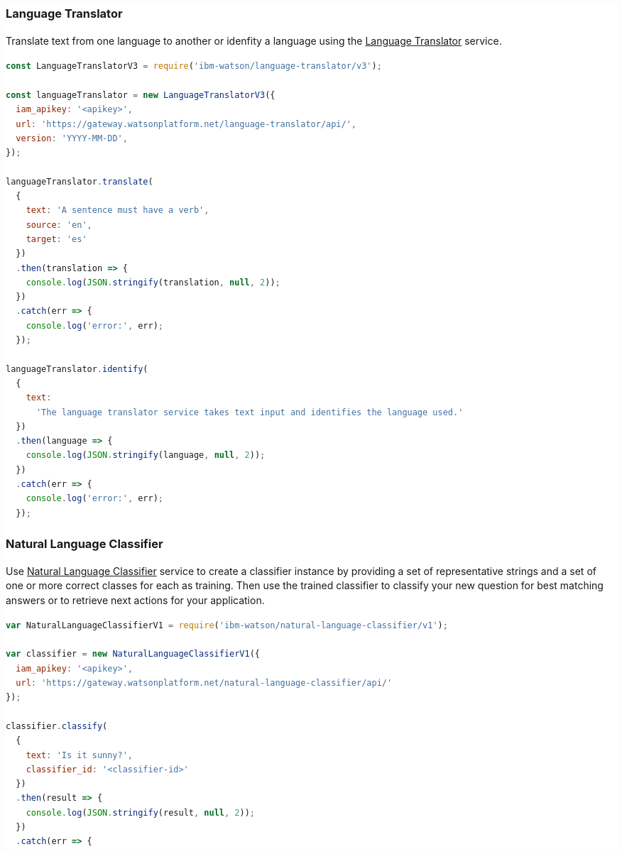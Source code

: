 ### Language Translator

Translate text from one language to another or idenfity a language using the [Language Translator][language_translator] service.

```javascript
const LanguageTranslatorV3 = require('ibm-watson/language-translator/v3');

const languageTranslator = new LanguageTranslatorV3({
  iam_apikey: '<apikey>',
  url: 'https://gateway.watsonplatform.net/language-translator/api/',
  version: 'YYYY-MM-DD',
});

languageTranslator.translate(
  {
    text: 'A sentence must have a verb',
    source: 'en',
    target: 'es'
  })
  .then(translation => {
    console.log(JSON.stringify(translation, null, 2));
  })
  .catch(err => {
    console.log('error:', err);
  });

languageTranslator.identify(
  {
    text:
      'The language translator service takes text input and identifies the language used.'
  })
  .then(language => {
    console.log(JSON.stringify(language, null, 2));
  })
  .catch(err => {
    console.log('error:', err);
  });
```

### Natural Language Classifier

Use [Natural Language Classifier](https://cloud.ibm.com/docs/services/natural-language-classifier/getting-started.html) service to create a classifier instance by providing a set of representative strings and a set of one or more correct classes for each as training. Then use the trained classifier to classify your new question for best matching answers or to retrieve next actions for your application.

```javascript
var NaturalLanguageClassifierV1 = require('ibm-watson/natural-language-classifier/v1');

var classifier = new NaturalLanguageClassifierV1({
  iam_apikey: '<apikey>',
  url: 'https://gateway.watsonplatform.net/natural-language-classifier/api/'
});

classifier.classify(
  {
    text: 'Is it sunny?',
    classifier_id: '<classifier-id>'
  })
  .then(result => {
    console.log(JSON.stringify(result, null, 2));
  })
  .catch(err => {
```

[assistant]: https://www.ibm.com/cloud/watson-assistant/
[discovery]: https://www.ibm.com/watson/services/discovery/
[personality_insights]: https://www.ibm.com/watson/services/personality-insights/
[visual_recognition]: https://www.ibm.com/watson/services/visual-recognition/
[tone_analyzer]: https://www.ibm.com/watson/services/tone-analyzer/
[text_to_speech]: https://www.ibm.com/watson/services/text-to-speech/
[speech_to_text]: https://www.ibm.com/watson/services/speech-to-text/
[language_translator]: https://www.ibm.com/watson/services/language-translator/
[ibm_cloud]: https://cloud.ibm.com
[watson-dashboard]: https://cloud.ibm.com/dashboard/apps?category=watson
[npm_link]: https://www.npmjs.com/package/ibm-watson
[request_github]: https://github.com/request/request
[examples]: https://github.com/watson-developer-cloud/node-sdk/tree/master/examples
[document_conversion_integration_example]: https://github.com/watson-developer-cloud/node-sdk/tree/master/examples/document_conversion_integration.v1.js
[assistant_tone_analyzer_example]: https://github.com/watson-developer-cloud/node-sdk/tree/master/examples/conversation_tone_analyzer_integration
[license]: http://www.apache.org/licenses/LICENSE-2.0
[vcap_services]: https://cloud.ibm.com/docs/services/watson/getting-started-variables.html
[ibm-cloud-onboarding]: http://cloud.ibm.com/registration?target=/developer/watson&cm_sp=WatsonPlatform-WatsonServices-_-OnPageNavLink-IBMWatson_SDKs-_-Node